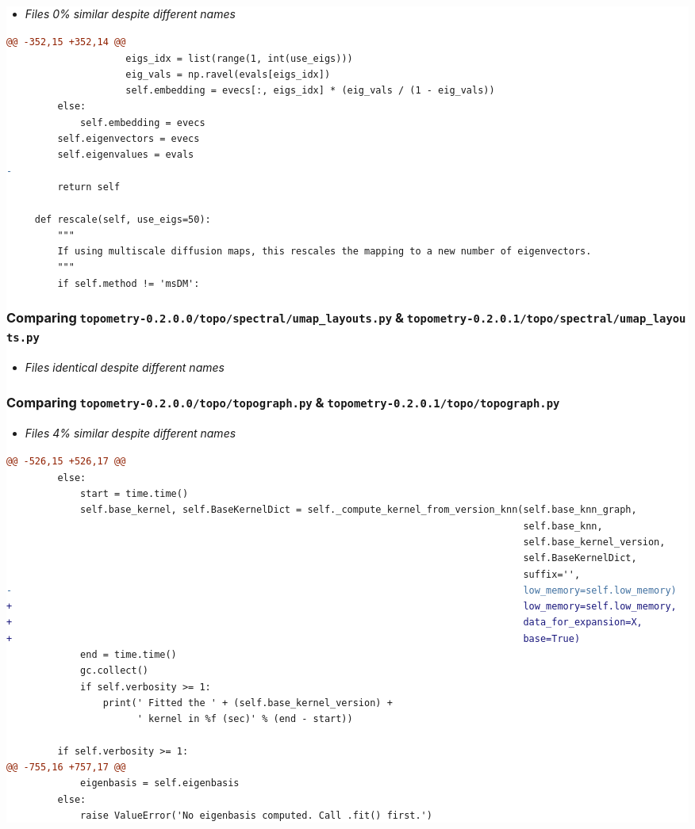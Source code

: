  * *Files 0% similar despite different names*

```diff
@@ -352,15 +352,14 @@
                     eigs_idx = list(range(1, int(use_eigs)))
                     eig_vals = np.ravel(evals[eigs_idx])
                     self.embedding = evecs[:, eigs_idx] * (eig_vals / (1 - eig_vals))
         else:
             self.embedding = evecs
         self.eigenvectors = evecs
         self.eigenvalues = evals
-
         return self
 
     def rescale(self, use_eigs=50):
         """
         If using multiscale diffusion maps, this rescales the mapping to a new number of eigenvectors.
         """
         if self.method != 'msDM':
```

### Comparing `topometry-0.2.0.0/topo/spectral/umap_layouts.py` & `topometry-0.2.0.1/topo/spectral/umap_layouts.py`

 * *Files identical despite different names*

### Comparing `topometry-0.2.0.0/topo/topograph.py` & `topometry-0.2.0.1/topo/topograph.py`

 * *Files 4% similar despite different names*

```diff
@@ -526,15 +526,17 @@
         else:
             start = time.time()
             self.base_kernel, self.BaseKernelDict = self._compute_kernel_from_version_knn(self.base_knn_graph,
                                                                                           self.base_knn,
                                                                                           self.base_kernel_version,
                                                                                           self.BaseKernelDict,
                                                                                           suffix='',
-                                                                                          low_memory=self.low_memory)
+                                                                                          low_memory=self.low_memory,
+                                                                                          data_for_expansion=X,
+                                                                                          base=True)
             end = time.time()
             gc.collect()
             if self.verbosity >= 1:
                 print(' Fitted the ' + (self.base_kernel_version) +
                       ' kernel in %f (sec)' % (end - start))
 
         if self.verbosity >= 1:
@@ -755,16 +757,17 @@
             eigenbasis = self.eigenbasis
         else:
             raise ValueError('No eigenbasis computed. Call .fit() first.')
```